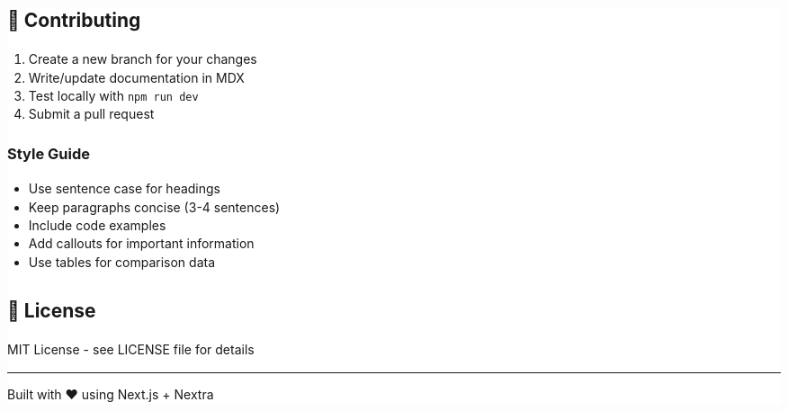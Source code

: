 ## 🤝 Contributing

1. Create a new branch for your changes
2. Write/update documentation in MDX
3. Test locally with `npm run dev`
4. Submit a pull request

### Style Guide

- Use sentence case for headings
- Keep paragraphs concise (3-4 sentences)
- Include code examples
- Add callouts for important information
- Use tables for comparison data

## 📄 License

MIT License - see LICENSE file for details

---

Built with ❤️ using Next.js + Nextra
